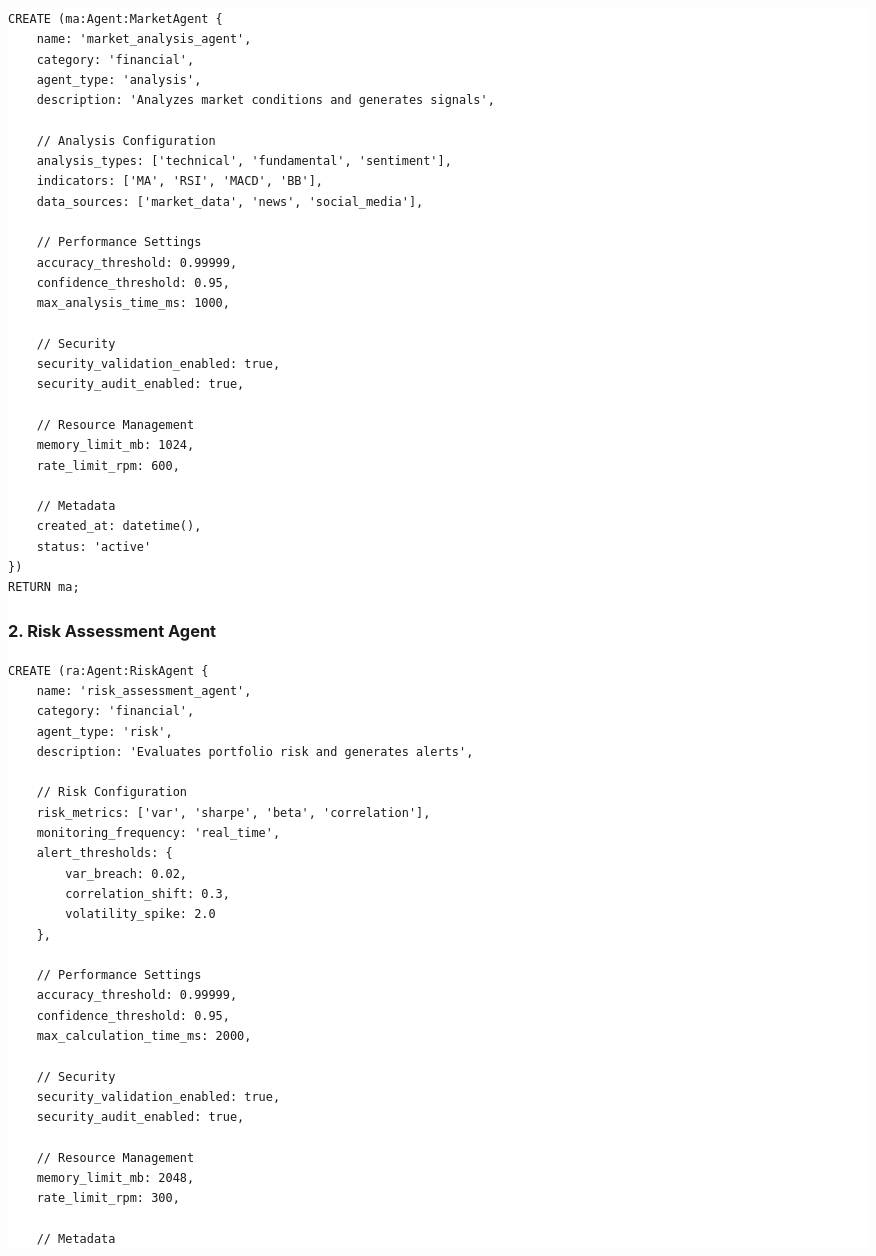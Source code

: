 ```cypher
CREATE (ma:Agent:MarketAgent {
    name: 'market_analysis_agent',
    category: 'financial',
    agent_type: 'analysis',
    description: 'Analyzes market conditions and generates signals',
    
    // Analysis Configuration
    analysis_types: ['technical', 'fundamental', 'sentiment'],
    indicators: ['MA', 'RSI', 'MACD', 'BB'],
    data_sources: ['market_data', 'news', 'social_media'],
    
    // Performance Settings
    accuracy_threshold: 0.99999,
    confidence_threshold: 0.95,
    max_analysis_time_ms: 1000,
    
    // Security
    security_validation_enabled: true,
    security_audit_enabled: true,
    
    // Resource Management
    memory_limit_mb: 1024,
    rate_limit_rpm: 600,
    
    // Metadata
    created_at: datetime(),
    status: 'active'
})
RETURN ma;
```

### 2. Risk Assessment Agent

```cypher
CREATE (ra:Agent:RiskAgent {
    name: 'risk_assessment_agent',
    category: 'financial',
    agent_type: 'risk',
    description: 'Evaluates portfolio risk and generates alerts',
    
    // Risk Configuration
    risk_metrics: ['var', 'sharpe', 'beta', 'correlation'],
    monitoring_frequency: 'real_time',
    alert_thresholds: {
        var_breach: 0.02,
        correlation_shift: 0.3,
        volatility_spike: 2.0
    },
    
    // Performance Settings
    accuracy_threshold: 0.99999,
    confidence_threshold: 0.95,
    max_calculation_time_ms: 2000,
    
    // Security
    security_validation_enabled: true,
    security_audit_enabled: true,
    
    // Resource Management
    memory_limit_mb: 2048,
    rate_limit_rpm: 300,
    
    // Metadata
```